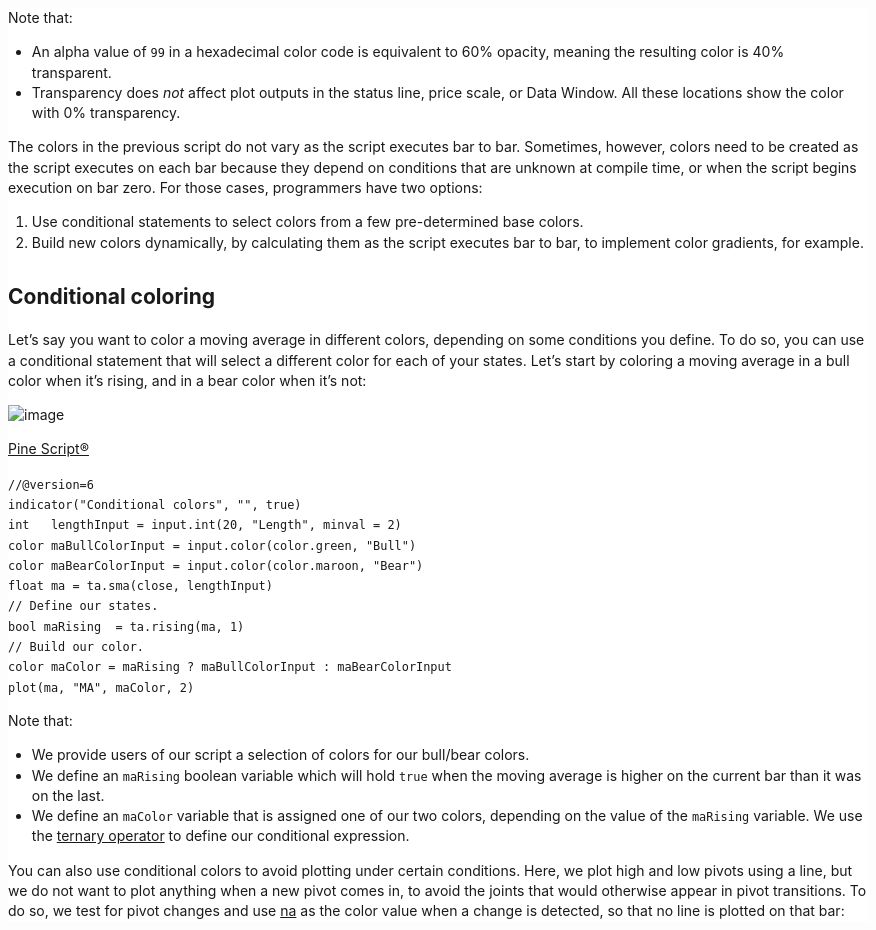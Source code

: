 Note that:

-   An alpha value of `99` in a hexadecimal color code is equivalent to 60% opacity, meaning the resulting color is 40% transparent.
-   Transparency does *not* affect plot outputs in the status line, price scale, or Data Window. All these locations show the color with 0% transparency.

The colors in the previous script do not vary as the script executes bar to bar. Sometimes, however, colors need to be created as the script executes on each bar because they depend on conditions that are unknown at compile time, or when the script begins execution on bar zero. For those cases, programmers have two options:

1.  Use conditional statements to select colors from a few pre-determined base colors.
2.  Build new colors dynamically, by calculating them as the script executes bar to bar, to implement color gradients, for example.

## Conditional coloring

Let’s say you want to color a moving average in different colors, depending on some conditions you define. To do so, you can use a conditional statement that will select a different color for each of your states. Let’s start by coloring a moving average in a bull color when it’s rising, and in a bear color when it’s not:

![image](https://www.tradingview.com/pine-script-docs/_astro/Colors-ConditionalColors-1.D1QaF3Y-_ZumNWi.webp)

[Pine Script®](https://tradingview.com/pine-script-docs)

```pine
//@version=6
indicator("Conditional colors", "", true)
int   lengthInput = input.int(20, "Length", minval = 2)
color maBullColorInput = input.color(color.green, "Bull")
color maBearColorInput = input.color(color.maroon, "Bear")
float ma = ta.sma(close, lengthInput)
// Define our states.
bool maRising  = ta.rising(ma, 1)
// Build our color.
color maColor = maRising ? maBullColorInput : maBearColorInput
plot(ma, "MA", maColor, 2)
```

Note that:

-   We provide users of our script a selection of colors for our bull/bear colors.
-   We define an `maRising` boolean variable which will hold `true` when the moving average is higher on the current bar than it was on the last.
-   We define an `maColor` variable that is assigned one of our two colors, depending on the value of the `maRising` variable. We use the [ternary operator](https://www.tradingview.com/pine-script-docs/language/operators/#-ternary-operator) to define our conditional expression.

You can also use conditional colors to avoid plotting under certain conditions. Here, we plot high and low pivots using a line, but we do not want to plot anything when a new pivot comes in, to avoid the joints that would otherwise appear in pivot transitions. To do so, we test for pivot changes and use [na](https://www.tradingview.com/pine-script-reference/v6/#var_na) as the color value when a change is detected, so that no line is plotted on that bar:
